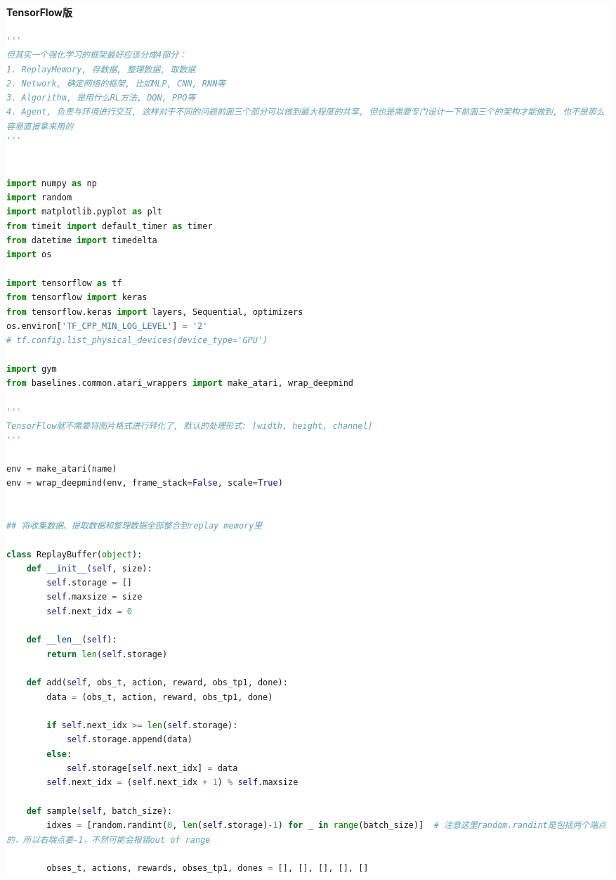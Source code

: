 ```python

```

#### TensorFlow版

```python
'''
但其实一个强化学习的框架最好应该分成4部分：
1. ReplayMemory, 存数据, 整理数据, 取数据
2. Network, 确定网络的框架, 比如MLP, CNN, RNN等
3. Algorithm, 是用什么RL方法, DQN, PPO等
4. Agent, 负责与环境进行交互, 这样对于不同的问题前面三个部分可以做到最大程度的共享, 但也是需要专门设计一下前面三个的架构才能做到, 也不是那么容易直接拿来用的
'''


import numpy as np
import random
import matplotlib.pyplot as plt
from timeit import default_timer as timer
from datetime import timedelta
import os

import tensorflow as tf
from tensorflow import keras
from tensorflow.keras import layers, Sequential, optimizers
os.environ['TF_CPP_MIN_LOG_LEVEL'] = '2'
# tf.config.list_physical_devices(device_type='GPU')

import gym
from baselines.common.atari_wrappers import make_atari, wrap_deepmind

'''
TensorFlow就不需要将图片格式进行转化了, 默认的处理形式: [width, height, channel]
'''

env = make_atari(name)
env = wrap_deepmind(env, frame_stack=False, scale=True)


## 将收集数据、提取数据和整理数据全部整合到replay memory里

class ReplayBuffer(object):
    def __init__(self, size):
        self.storage = []
        self.maxsize = size
        self.next_idx = 0
        
    def __len__(self):
        return len(self.storage)
    
    def add(self, obs_t, action, reward, obs_tp1, done):
        data = (obs_t, action, reward, obs_tp1, done)
        
        if self.next_idx >= len(self.storage):
            self.storage.append(data)
        else:
            self.storage[self.next_idx] = data
        self.next_idx = (self.next_idx + 1) % self.maxsize

    def sample(self, batch_size):
        idxes = [random.randint(0, len(self.storage)-1) for _ in range(batch_size)]  # 注意这里random.randint是包括两个端点的，所以右端点要-1，不然可能会报错out of range
        
        obses_t, actions, rewards, obses_tp1, dones = [], [], [], [], []
```